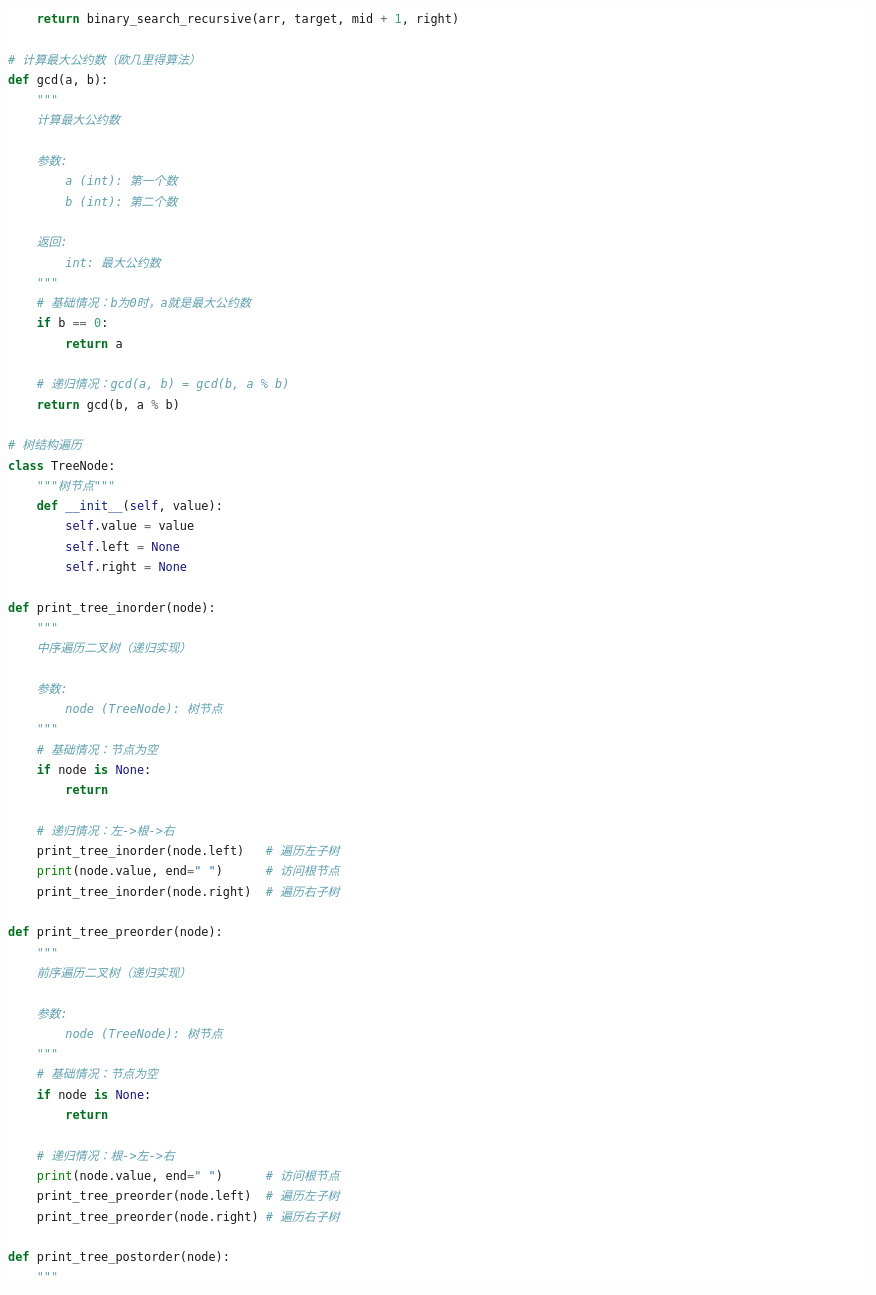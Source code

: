 ```python
    return binary_search_recursive(arr, target, mid + 1, right)

# 计算最大公约数（欧几里得算法）
def gcd(a, b):
    """
    计算最大公约数
    
    参数:
        a (int): 第一个数
        b (int): 第二个数
        
    返回:
        int: 最大公约数
    """
    # 基础情况：b为0时，a就是最大公约数
    if b == 0:
        return a
    
    # 递归情况：gcd(a, b) = gcd(b, a % b)
    return gcd(b, a % b)

# 树结构遍历
class TreeNode:
    """树节点"""
    def __init__(self, value):
        self.value = value
        self.left = None
        self.right = None

def print_tree_inorder(node):
    """
    中序遍历二叉树（递归实现）
    
    参数:
        node (TreeNode): 树节点
    """
    # 基础情况：节点为空
    if node is None:
        return
    
    # 递归情况：左->根->右
    print_tree_inorder(node.left)   # 遍历左子树
    print(node.value, end=" ")      # 访问根节点
    print_tree_inorder(node.right)  # 遍历右子树

def print_tree_preorder(node):
    """
    前序遍历二叉树（递归实现）
    
    参数:
        node (TreeNode): 树节点
    """
    # 基础情况：节点为空
    if node is None:
        return
    
    # 递归情况：根->左->右
    print(node.value, end=" ")      # 访问根节点
    print_tree_preorder(node.left)  # 遍历左子树
    print_tree_preorder(node.right) # 遍历右子树

def print_tree_postorder(node):
    """
```